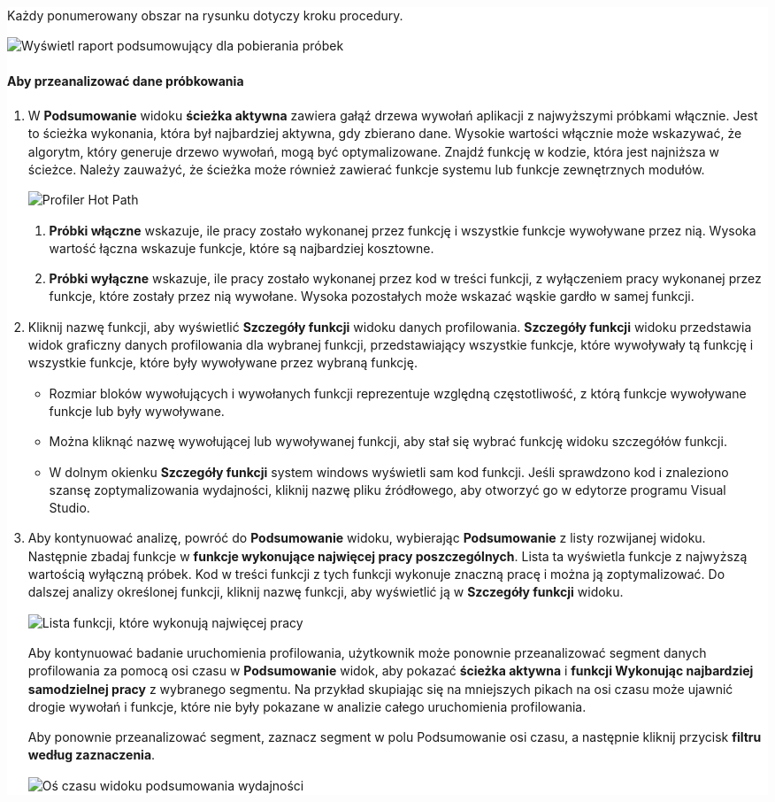  Każdy ponumerowany obszar na rysunku dotyczy kroku procedury.  
  
 ![Wyświetl raport podsumowujący dla pobierania próbek](../profiling/media/summary-sampling.png "Summary_Sampling")  
  
#### <a name="to-analyze-sampling-data"></a>Aby przeanalizować dane próbkowania  
  
1.  W **Podsumowanie** widoku **ścieżka aktywna** zawiera gałąź drzewa wywołań aplikacji z najwyższymi próbkami włącznie. Jest to ścieżka wykonania, która był najbardziej aktywna, gdy zbierano dane. Wysokie wartości włącznie może wskazywać, że algorytm, który generuje drzewo wywołań, mogą być optymalizowane. Znajdź funkcję w kodzie, która jest najniższa w ścieżce. Należy zauważyć, że ścieżka może również zawierać funkcje systemu lub funkcje zewnętrznych modułów.  
  
     ![Profiler Hot Path](../profiling/media/profiler-hotpath.png "Profiler_HotPath")  
  
    1.  **Próbki włączne** wskazuje, ile pracy zostało wykonanej przez funkcję i wszystkie funkcje wywoływane przez nią. Wysoka wartość łączna wskazuje funkcje, które są najbardziej kosztowne.  
  
    2.  **Próbki wyłączne** wskazuje, ile pracy zostało wykonanej przez kod w treści funkcji, z wyłączeniem pracy wykonanej przez funkcje, które zostały przez nią wywołane. Wysoka pozostałych może wskazać wąskie gardło w samej funkcji.  
  
2.  Kliknij nazwę funkcji, aby wyświetlić **Szczegóły funkcji** widoku danych profilowania. **Szczegóły funkcji** widoku przedstawia widok graficzny danych profilowania dla wybranej funkcji, przedstawiający wszystkie funkcje, które wywoływały tą funkcję i wszystkie funkcje, które były wywoływane przez wybraną funkcję.  
  
    -   Rozmiar bloków wywołujących i wywołanych funkcji reprezentuje względną częstotliwość, z którą funkcje wywoływane funkcje lub były wywoływane.  
  
    -   Można kliknąć nazwę wywołującej lub wywoływanej funkcji, aby stał się wybrać funkcję widoku szczegółów funkcji.  
  
    -   W dolnym okienku **Szczegóły funkcji** system windows wyświetli sam kod funkcji. Jeśli sprawdzono kod i znaleziono szansę zoptymalizowania wydajności, kliknij nazwę pliku źródłowego, aby otworzyć go w edytorze programu Visual Studio.  
  
3.  Aby kontynuować analizę, powróć do **Podsumowanie** widoku, wybierając **Podsumowanie** z listy rozwijanej widoku. Następnie zbadaj funkcje w **funkcje wykonujące najwięcej pracy poszczególnych**. Lista ta wyświetla funkcje z najwyższą wartością wyłączną próbek. Kod w treści funkcji z tych funkcji wykonuje znaczną pracę i można ją zoptymalizować. Do dalszej analizy określonej funkcji, kliknij nazwę funkcji, aby wyświetlić ją w **Szczegóły funkcji** widoku.  
  
     ![Lista funkcji, które wykonują najwięcej pracy](../profiling/media/functions-mostwork.png "Functions_MostWork")  
  
     Aby kontynuować badanie uruchomienia profilowania, użytkownik może ponownie przeanalizować segment danych profilowania za pomocą osi czasu w **Podsumowanie** widok, aby pokazać **ścieżka aktywna** i **funkcji Wykonując najbardziej samodzielnej pracy** z wybranego segmentu. Na przykład skupiając się na mniejszych pikach na osi czasu może ujawnić drogie wywołań i funkcje, które nie były pokazane w analizie całego uruchomienia profilowania.  
  
     Aby ponownie przeanalizować segment, zaznacz segment w polu Podsumowanie osi czasu, a następnie kliknij przycisk **filtru według zaznaczenia**.  
  
     ![Oś czasu widoku podsumowania wydajności](../profiling/media/performancesummary.png "PerformanceSummary")  
  